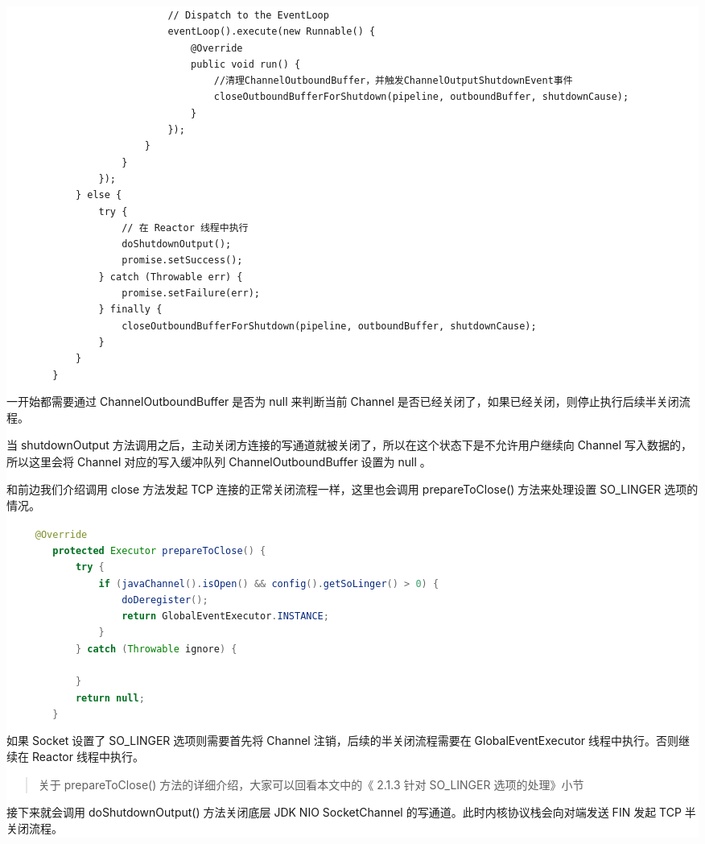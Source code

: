 ```
                            // Dispatch to the EventLoop
                            eventLoop().execute(new Runnable() {
                                @Override
                                public void run() {
                                    //清理ChannelOutboundBuffer，并触发ChannelOutputShutdownEvent事件
                                    closeOutboundBufferForShutdown(pipeline, outboundBuffer, shutdownCause);
                                }
                            });
                        }
                    }
                });
            } else {
                try {
                    // 在 Reactor 线程中执行
                    doShutdownOutput();
                    promise.setSuccess();
                } catch (Throwable err) {
                    promise.setFailure(err);
                } finally {
                    closeOutboundBufferForShutdown(pipeline, outboundBuffer, shutdownCause);
                }
            }
        }
```

一开始都需要通过 ChannelOutboundBuffer 是否为 null 来判断当前 Channel 是否已经关闭了，如果已经关闭，则停止执行后续半关闭流程。

当 shutdownOutput 方法调用之后，主动关闭方连接的写通道就被关闭了，所以在这个状态下是不允许用户继续向 Channel 写入数据的， 所以这里会将 Channel 对应的写入缓冲队列 ChannelOutboundBuffer 设置为 null 。

和前边我们介绍调用 close 方法发起 TCP 连接的正常关闭流程一样，这里也会调用 prepareToClose() 方法来处理设置 SO_LINGER 选项的情况。

```java
     @Override
        protected Executor prepareToClose() {
            try {
                if (javaChannel().isOpen() && config().getSoLinger() > 0) {
                    doDeregister();
                    return GlobalEventExecutor.INSTANCE;
                }
            } catch (Throwable ignore) {

            }
            return null;
        }
```

如果 Socket 设置了 SO_LINGER 选项则需要首先将 Channel 注销，后续的半关闭流程需要在 GlobalEventExecutor 线程中执行。否则继续在 Reactor 线程中执行。

> 关于 prepareToClose() 方法的详细介绍，大家可以回看本文中的《 2.1.3 针对 SO_LINGER 选项的处理》小节

接下来就会调用 doShutdownOutput() 方法关闭底层 JDK NIO SocketChannel 的写通道。此时内核协议栈会向对端发送 FIN 发起 TCP 半关闭流程。
